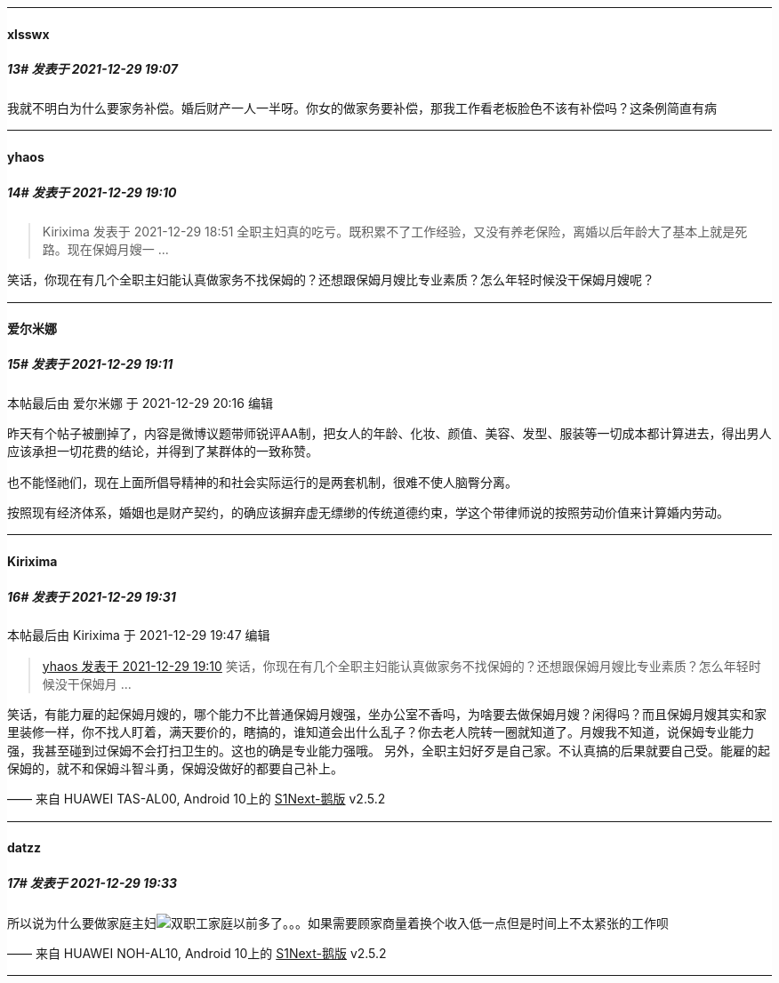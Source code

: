 *****

####  xlsswx  
##### 13#       发表于 2021-12-29 19:07

我就不明白为什么要家务补偿。婚后财产一人一半呀。你女的做家务要补偿，那我工作看老板脸色不该有补偿吗？这条例简直有病

*****

####  yhaos  
##### 14#       发表于 2021-12-29 19:10

<blockquote>Kirixima 发表于 2021-12-29 18:51
全职主妇真的吃亏。既积累不了工作经验，又没有养老保险，离婚以后年龄大了基本上就是死路。现在保姆月嫂一 ...</blockquote>
笑话，你现在有几个全职主妇能认真做家务不找保姆的？还想跟保姆月嫂比专业素质？怎么年轻时候没干保姆月嫂呢？

*****

####  爱尔米娜  
##### 15#       发表于 2021-12-29 19:11

 本帖最后由 爱尔米娜 于 2021-12-29 20:16 编辑 

昨天有个帖子被删掉了，内容是微博议题带师锐评AA制，把女人的年龄、化妆、颜值、美容、发型、服装等一切成本都计算进去，得出男人应该承担一切花费的结论，并得到了某群体的一致称赞。

也不能怪祂们，现在上面所倡导精神的和社会实际运行的是两套机制，很难不使人脑臀分离。

按照现有经济体系，婚姻也是财产契约，的确应该摒弃虚无缥缈的传统道德约束，学这个带律师说的按照劳动价值来计算婚内劳动。

*****

####  Kirixima  
##### 16#       发表于 2021-12-29 19:31

 本帖最后由 Kirixima 于 2021-12-29 19:47 编辑 
<blockquote><a href="httphttps://bbs.saraba1st.com/2b/forum.php?mod=redirect&amp;goto=findpost&amp;pid=54091789&amp;ptid=2044742" target="_blank">yhaos 发表于 2021-12-29 19:10</a>
笑话，你现在有几个全职主妇能认真做家务不找保姆的？还想跟保姆月嫂比专业素质？怎么年轻时候没干保姆月 ...</blockquote>
笑话，有能力雇的起保姆月嫂的，哪个能力不比普通保姆月嫂强，坐办公室不香吗，为啥要去做保姆月嫂？闲得吗？而且保姆月嫂其实和家里装修一样，你不找人盯着，满天要价的，瞎搞的，谁知道会出什么乱子？你去老人院转一圈就知道了。月嫂我不知道，说保姆专业能力强，我甚至碰到过保姆不会打扫卫生的。这也的确是专业能力强哦。
另外，全职主妇好歹是自己家。不认真搞的后果就要自己受。能雇的起保姆的，就不和保姆斗智斗勇，保姆没做好的都要自己补上。

—— 来自 HUAWEI TAS-AL00, Android 10上的 [S1Next-鹅版](https://github.com/ykrank/S1-Next/releases) v2.5.2

*****

####  datzz  
##### 17#       发表于 2021-12-29 19:33

所以说为什么要做家庭主妇<img src="https://static.saraba1st.com/image/smiley/face2017/001.png" referrerpolicy="no-referrer">双职工家庭以前多了。。。如果需要顾家商量着换个收入低一点但是时间上不太紧张的工作呗

—— 来自 HUAWEI NOH-AL10, Android 10上的 [S1Next-鹅版](https://github.com/ykrank/S1-Next/releases) v2.5.2

*****
